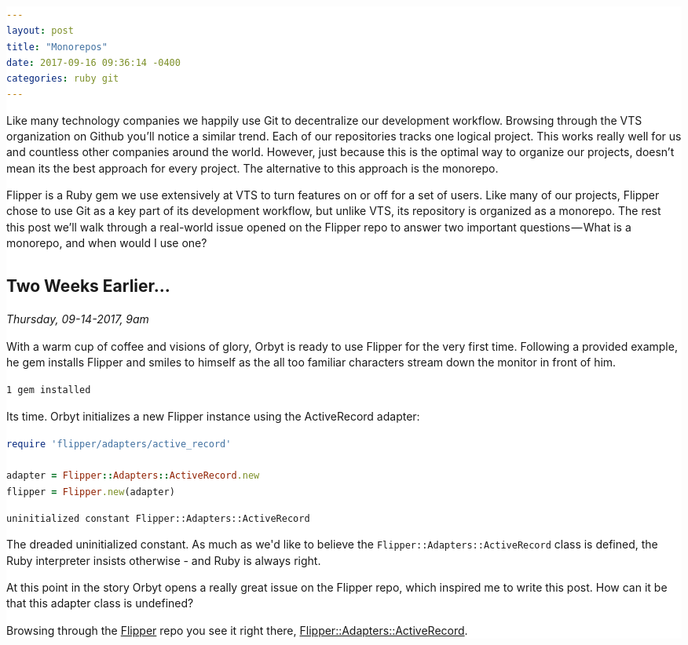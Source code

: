 ```yaml
---
layout: post
title: "Monorepos"
date: 2017-09-16 09:36:14 -0400
categories: ruby git
---
```

Like many technology companies we happily use Git to decentralize our
development workflow. Browsing through the VTS organization on Github you’ll
notice a similar trend. Each of our repositories tracks one logical project.
This works really well for us and countless other companies around the world.
However, just because this is the optimal way to organize our projects, doesn’t
mean its the best approach for every project. The alternative to this approach
is the monorepo.

Flipper is a Ruby gem we use extensively at VTS to turn features on or off for
a set of users. Like many of our projects, Flipper chose to use Git as a key
part of its development workflow, but unlike VTS, its repository is organized
as a monorepo. The rest this post we’ll walk through a real-world issue opened
on the Flipper repo to answer two important questions — What is a monorepo, and
when would I use one?

## Two Weeks Earlier...
*Thursday, 09-14-2017, 9am*

With a warm cup of coffee and visions of glory, Orbyt is ready to use Flipper
for the very first time. Following a provided example, he gem installs Flipper
and smiles to himself as the all too familiar characters stream down the
monitor in front of him.

`1 gem installed`

Its time. Orbyt initializes a new Flipper instance using the ActiveRecord
adapter:

```ruby
require 'flipper/adapters/active_record'

adapter = Flipper::Adapters::ActiveRecord.new
flipper = Flipper.new(adapter)
```

`uninitialized constant Flipper::Adapters::ActiveRecord`

The dreaded uninitialized constant.  As much as we'd like to believe the `Flipper::Adapters::ActiveRecord`
class is defined, the Ruby interpreter insists otherwise - and Ruby is always right.

At this point in the story Orbyt opens a really great issue on the Flipper
repo, which inspired me to write this post. How can it be that this adapter
class is undefined?

Browsing through the [Flipper](https://github.com/jnunemaker/flipper) repo you see it right there,
[Flipper::Adapters::ActiveRecord](https://github.com/jnunemaker/flipper/blob/master/lib/flipper/adapters/active_record.rb).
